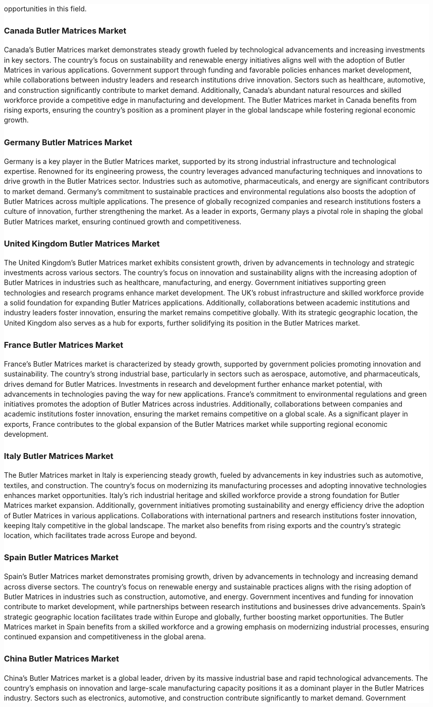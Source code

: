 opportunities in this field.</p><h3>Canada Butler Matrices Market</h3><p>Canada&rsquo;s Butler Matrices market demonstrates steady growth fueled by technological advancements and increasing investments in key sectors. The country&rsquo;s focus on sustainability and renewable energy initiatives aligns well with the adoption of Butler Matrices in various applications. Government support through funding and favorable policies enhances market development, while collaborations between industry leaders and research institutions drive innovation. Sectors such as healthcare, automotive, and construction significantly contribute to market demand. Additionally, Canada&rsquo;s abundant natural resources and skilled workforce provide a competitive edge in manufacturing and development. The Butler Matrices market in Canada benefits from rising exports, ensuring the country&rsquo;s position as a prominent player in the global landscape while fostering regional economic growth.</p><h3>Germany Butler Matrices Market</h3><p>Germany is a key player in the Butler Matrices market, supported by its strong industrial infrastructure and technological expertise. Renowned for its engineering prowess, the country leverages advanced manufacturing techniques and innovations to drive growth in the Butler Matrices sector. Industries such as automotive, pharmaceuticals, and energy are significant contributors to market demand. Germany&rsquo;s commitment to sustainable practices and environmental regulations also boosts the adoption of Butler Matrices across multiple applications. The presence of globally recognized companies and research institutions fosters a culture of innovation, further strengthening the market. As a leader in exports, Germany plays a pivotal role in shaping the global Butler Matrices market, ensuring continued growth and competitiveness.</p><h3>United Kingdom Butler Matrices Market</h3><p>The United Kingdom&rsquo;s Butler Matrices market exhibits consistent growth, driven by advancements in technology and strategic investments across various sectors. The country&rsquo;s focus on innovation and sustainability aligns with the increasing adoption of Butler Matrices in industries such as healthcare, manufacturing, and energy. Government initiatives supporting green technologies and research programs enhance market development. The UK&rsquo;s robust infrastructure and skilled workforce provide a solid foundation for expanding Butler Matrices applications. Additionally, collaborations between academic institutions and industry leaders foster innovation, ensuring the market remains competitive globally. With its strategic geographic location, the United Kingdom also serves as a hub for exports, further solidifying its position in the Butler Matrices market.</p><h3>France Butler Matrices Market</h3><p>France&rsquo;s Butler Matrices market is characterized by steady growth, supported by government policies promoting innovation and sustainability. The country&rsquo;s strong industrial base, particularly in sectors such as aerospace, automotive, and pharmaceuticals, drives demand for Butler Matrices. Investments in research and development further enhance market potential, with advancements in technologies paving the way for new applications. France&rsquo;s commitment to environmental regulations and green initiatives promotes the adoption of Butler Matrices across industries. Additionally, collaborations between companies and academic institutions foster innovation, ensuring the market remains competitive on a global scale. As a significant player in exports, France contributes to the global expansion of the Butler Matrices market while supporting regional economic development.</p><h3>Italy Butler Matrices Market</h3><p>The Butler Matrices market in Italy is experiencing steady growth, fueled by advancements in key industries such as automotive, textiles, and construction. The country&rsquo;s focus on modernizing its manufacturing processes and adopting innovative technologies enhances market opportunities. Italy&rsquo;s rich industrial heritage and skilled workforce provide a strong foundation for Butler Matrices market expansion. Additionally, government initiatives promoting sustainability and energy efficiency drive the adoption of Butler Matrices in various applications. Collaborations with international partners and research institutions foster innovation, keeping Italy competitive in the global landscape. The market also benefits from rising exports and the country&rsquo;s strategic location, which facilitates trade across Europe and beyond.</p><h3>Spain Butler Matrices Market</h3><p>Spain&rsquo;s Butler Matrices market demonstrates promising growth, driven by advancements in technology and increasing demand across diverse sectors. The country&rsquo;s focus on renewable energy and sustainable practices aligns with the rising adoption of Butler Matrices in industries such as construction, automotive, and energy. Government incentives and funding for innovation contribute to market development, while partnerships between research institutions and businesses drive advancements. Spain&rsquo;s strategic geographic location facilitates trade within Europe and globally, further boosting market opportunities. The Butler Matrices market in Spain benefits from a skilled workforce and a growing emphasis on modernizing industrial processes, ensuring continued expansion and competitiveness in the global arena.</p><h3>China Butler Matrices Market</h3><p>China&rsquo;s Butler Matrices market is a global leader, driven by its massive industrial base and rapid technological advancements. The country&rsquo;s emphasis on innovation and large-scale manufacturing capacity positions it as a dominant player in the Butler Matrices industry. Sectors such as electronics, automotive, and construction contribute significantly to market demand. Government